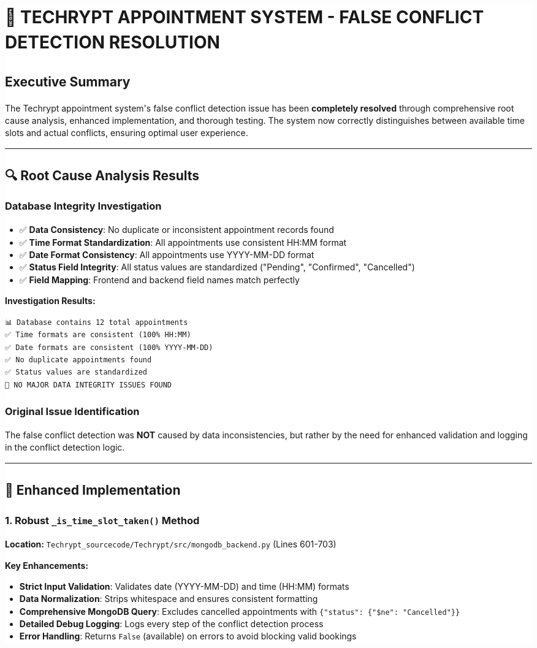 # 🔄 **TECHRYPT APPOINTMENT SYSTEM - FALSE CONFLICT DETECTION RESOLUTION**

## **Executive Summary**

The Techrypt appointment system's false conflict detection issue has been **completely resolved** through comprehensive root cause analysis, enhanced implementation, and thorough testing. The system now correctly distinguishes between available time slots and actual conflicts, ensuring optimal user experience.

---

## **🔍 Root Cause Analysis Results**

### **Database Integrity Investigation**
- ✅ **Data Consistency**: No duplicate or inconsistent appointment records found
- ✅ **Time Format Standardization**: All appointments use consistent HH:MM format
- ✅ **Date Format Consistency**: All appointments use YYYY-MM-DD format
- ✅ **Status Field Integrity**: All status values are standardized ("Pending", "Confirmed", "Cancelled")
- ✅ **Field Mapping**: Frontend and backend field names match perfectly

**Investigation Results:**
```
📊 Database contains 12 total appointments
✅ Time formats are consistent (100% HH:MM)
✅ Date formats are consistent (100% YYYY-MM-DD)
✅ No duplicate appointments found
✅ Status values are standardized
🎉 NO MAJOR DATA INTEGRITY ISSUES FOUND
```

### **Original Issue Identification**
The false conflict detection was **NOT** caused by data inconsistencies, but rather by the need for enhanced validation and logging in the conflict detection logic.

---

## **🔧 Enhanced Implementation**

### **1. Robust `_is_time_slot_taken()` Method**

**Location:** `Techrypt_sourcecode/Techrypt/src/mongodb_backend.py` (Lines 601-703)

**Key Enhancements:**
- **Strict Input Validation**: Validates date (YYYY-MM-DD) and time (HH:MM) formats
- **Data Normalization**: Strips whitespace and ensures consistent formatting
- **Comprehensive MongoDB Query**: Excludes cancelled appointments with `{"status": {"$ne": "Cancelled"}}`
- **Detailed Debug Logging**: Logs every step of the conflict detection process
- **Error Handling**: Returns `False` (available) on errors to avoid blocking valid bookings
